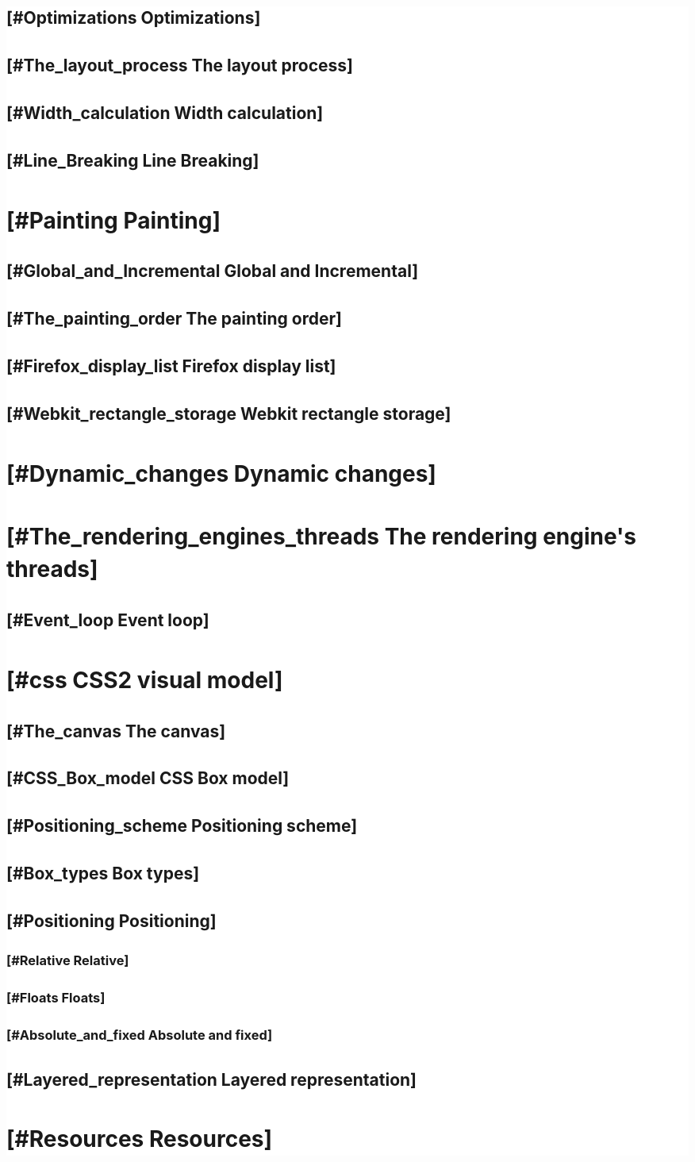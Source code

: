 ## [#Optimizations Optimizations]
## [#The_layout_process The layout process]
## [#Width_calculation Width calculation]
## [#Line_Breaking Line Breaking]
# [#Painting Painting]
## [#Global_and_Incremental Global and Incremental]
## [#The_painting_order The painting order]
## [#Firefox_display_list Firefox display list]
## [#Webkit_rectangle_storage Webkit rectangle storage]
# [#Dynamic_changes Dynamic changes]
# [#The_rendering_engines_threads The rendering engine's threads]
## [#Event_loop Event loop]
# [#css CSS2 visual model]
## [#The_canvas The canvas]
## [#CSS_Box_model CSS Box model]
## [#Positioning_scheme Positioning scheme]
## [#Box_types Box types]
## [#Positioning Positioning]
### [#Relative Relative]
### [#Floats Floats]
### [#Absolute_and_fixed Absolute and fixed]
## [#Layered_representation Layered representation]
# [#Resources Resources]
